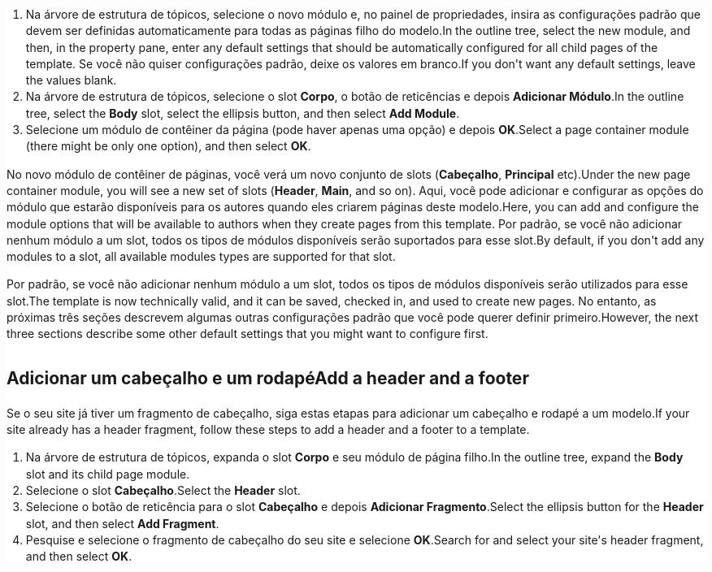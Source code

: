 1. <span data-ttu-id="8d20f-165">Na árvore de estrutura de tópicos, selecione o novo módulo e, no painel de propriedades, insira as configurações padrão que devem ser definidas automaticamente para todas as páginas filho do modelo.</span><span class="sxs-lookup"><span data-stu-id="8d20f-165">In the outline tree, select the new module, and then, in the property pane, enter any default settings that should be automatically configured for all child pages of the template.</span></span> <span data-ttu-id="8d20f-166">Se você não quiser configurações padrão, deixe os valores em branco.</span><span class="sxs-lookup"><span data-stu-id="8d20f-166">If you don't want any default settings, leave the values blank.</span></span>
1. <span data-ttu-id="8d20f-167">Na árvore de estrutura de tópicos, selecione o slot **Corpo**, o botão de reticências e depois **Adicionar Módulo**.</span><span class="sxs-lookup"><span data-stu-id="8d20f-167">In the outline tree, select the **Body** slot, select the ellipsis button, and then select **Add Module**.</span></span>
1. <span data-ttu-id="8d20f-168">Selecione um módulo de contêiner da página (pode haver apenas uma opção) e depois **OK**.</span><span class="sxs-lookup"><span data-stu-id="8d20f-168">Select a page container module (there might be only one option), and then select **OK**.</span></span>

<span data-ttu-id="8d20f-169">No novo módulo de contêiner de páginas, você verá um novo conjunto de slots (**Cabeçalho**, **Principal** etc).</span><span class="sxs-lookup"><span data-stu-id="8d20f-169">Under the new page container module, you will see a new set of slots (**Header**, **Main**, and so on).</span></span> <span data-ttu-id="8d20f-170">Aqui, você pode adicionar e configurar as opções do módulo que estarão disponíveis para os autores quando eles criarem páginas deste modelo.</span><span class="sxs-lookup"><span data-stu-id="8d20f-170">Here, you can add and configure the module options that will be available to authors when they create pages from this template.</span></span> <span data-ttu-id="8d20f-171">Por padrão, se você não adicionar nenhum módulo a um slot, todos os tipos de módulos disponíveis serão suportados para esse slot.</span><span class="sxs-lookup"><span data-stu-id="8d20f-171">By default, if you don't add any modules to a slot, all available modules types are supported for that slot.</span></span>

<span data-ttu-id="8d20f-172">Por padrão, se você não adicionar nenhum módulo a um slot, todos os tipos de módulos disponíveis serão utilizados para esse slot.</span><span class="sxs-lookup"><span data-stu-id="8d20f-172">The template is now technically valid, and it can be saved, checked in, and used to create new pages.</span></span> <span data-ttu-id="8d20f-173">No entanto, as próximas três seções descrevem algumas outras configurações padrão que você pode querer definir primeiro.</span><span class="sxs-lookup"><span data-stu-id="8d20f-173">However, the next three sections describe some other default settings that you might want to configure first.</span></span>

## <a name="add-a-header-and-a-footer"></a><span data-ttu-id="8d20f-174">Adicionar um cabeçalho e um rodapé</span><span class="sxs-lookup"><span data-stu-id="8d20f-174">Add a header and a footer</span></span>

<span data-ttu-id="8d20f-175">Se o seu site já tiver um fragmento de cabeçalho, siga estas etapas para adicionar um cabeçalho e rodapé a um modelo.</span><span class="sxs-lookup"><span data-stu-id="8d20f-175">If your site already has a header fragment, follow these steps to add a header and a footer to a template.</span></span>

1. <span data-ttu-id="8d20f-176">Na árvore de estrutura de tópicos, expanda o slot **Corpo** e seu módulo de página filho.</span><span class="sxs-lookup"><span data-stu-id="8d20f-176">In the outline tree, expand the **Body** slot and its child page module.</span></span>
1. <span data-ttu-id="8d20f-177">Selecione o slot **Cabeçalho**.</span><span class="sxs-lookup"><span data-stu-id="8d20f-177">Select the **Header** slot.</span></span>
1. <span data-ttu-id="8d20f-178">Selecione o botão de reticência para o slot **Cabeçalho** e depois **Adicionar Fragmento**.</span><span class="sxs-lookup"><span data-stu-id="8d20f-178">Select the ellipsis button for the **Header** slot, and then select **Add Fragment**.</span></span>
1. <span data-ttu-id="8d20f-179">Pesquise e selecione o fragmento de cabeçalho do seu site e selecione **OK**.</span><span class="sxs-lookup"><span data-stu-id="8d20f-179">Search for and select your site's header fragment, and then select **OK**.</span></span>
